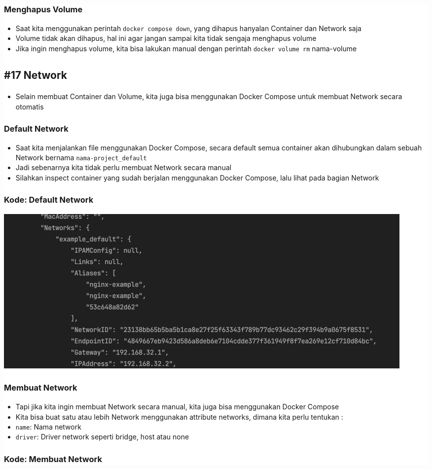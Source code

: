 
### Menghapus Volume

- Saat kita menggunakan perintah `docker compose down`, yang dihapus hanyalan Container dan Network saja
- Volume tidak akan dihapus, hal ini agar jangan sampai kita tidak sengaja menghapus volume
- Jika ingin menghapus volume, kita bisa lakukan manual dengan perintah `docker volume rm` nama-volume

## #17 Network

- Selain membuat Container dan Volume, kita juga bisa menggunakan Docker Compose untuk membuat Network secara otomatis

### Default Network

- Saat kita menjalankan file menggunakan Docker Compose, secara default semua container akan dihubungkan dalam sebuah Network bernama `nama-project_default`
- Jadi sebenarnya kita tidak perlu membuat Network secara manual
- Silahkan inspect container yang sudah berjalan menggunakan Docker Compose, lalu lihat pada bagian Network

### Kode: Default Network

![Kode: Default Network](./images/docker-compose-11.jpg)

### Membuat Network

- Tapi jika kita ingin membuat Network secara manual, kita juga bisa menggunakan Docker Compose
- Kita bisa buat satu atau lebih Network menggunakan attribute networks, dimana kita perlu tentukan :
- `name`: Nama network
- `driver`: Driver network seperti bridge, host atau none

### Kode: Membuat Network
